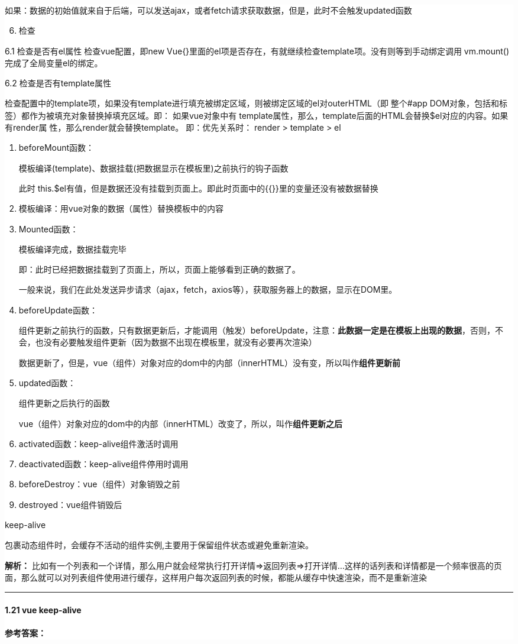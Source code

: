    如果：数据的初始值就来自于后端，可以发送ajax，或者fetch请求获取数据，但是，此时不会触发updated函数

6. 检查

6.1 检查是否有el属性
检查vue配置，即new Vue{}里面的el项是否存在，有就继续检查template项。没有则等到手动绑定调用 vm.mount()完成了全局变量el的绑定。

6.2 检查是否有template属性

检查配置中的template项，如果没有template进行填充被绑定区域，则被绑定区域的el对outerHTML（即 整个#app DOM对象，包括和标签）都作为被填充对象替换掉填充区域。即： 如果vue对象中有 template属性，那么，template后面的HTML会替换$el对应的内容。如果有render属 性，那么render就会替换template。 即：优先关系时： render > template > el



1. beforeMount函数：

   模板编译(template)、数据挂载(把数据显示在模板里)之前执行的钩子函数

   此时 this.$el有值，但是数据还没有挂载到页面上。即此时页面中的{{}}里的变量还没有被数据替换

2. 模板编译：用vue对象的数据（属性）替换模板中的内容

3. Mounted函数：

   模板编译完成，数据挂载完毕

   即：此时已经把数据挂载到了页面上，所以，页面上能够看到正确的数据了。

   一般来说，我们在此处发送异步请求（ajax，fetch，axios等），获取服务器上的数据，显示在DOM里。

4. beforeUpdate函数：

   组件更新之前执行的函数，只有数据更新后，才能调用（触发）beforeUpdate，注意：**此数据一定是在模板上出现的数据**，否则，不会，也没有必要触发组件更新（因为数据不出现在模板里，就没有必要再次渲染）

   数据更新了，但是，vue（组件）对象对应的dom中的内部（innerHTML）没有变，所以叫作**组件更新前**

5. updated函数：

   组件更新之后执行的函数

   vue（组件）对象对应的dom中的内部（innerHTML）改变了，所以，叫作**组件更新之后**

6. activated函数：keep-alive组件激活时调用

7. deactivated函数：keep-alive组件停用时调用

8. beforeDestroy：vue（组件）对象销毁之前

9. destroyed：vue组件销毁后

keep-alive

<keep-alive></keep-alive>包裹动态组件时，会缓存不活动的组件实例,主要用于保留组件状态或避免重新渲染。

**解析：** 比如有一个列表和一个详情，那么用户就会经常执行打开详情=>返回列表=>打开详情…这样的话列表和详情都是一个频率很高的页面，那么就可以对列表组件使用<keep-alive></keep-alive>进行缓存，这样用户每次返回列表的时候，都能从缓存中快速渲染，而不是重新渲染

-----

#### 1.21 vue keep-alive

**参考答案：**
